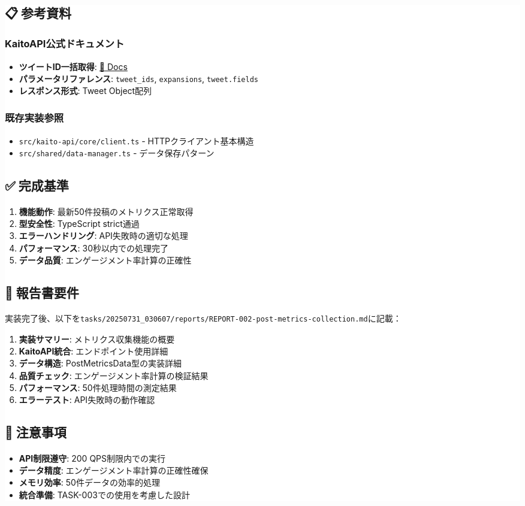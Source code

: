 ## 📋 参考資料

### KaitoAPI公式ドキュメント
- **ツイートID一括取得**: [📖 Docs](https://twitterapi.io/api-reference/endpoint/get-tweets-by-ids)
- **パラメータリファレンス**: `tweet_ids`, `expansions`, `tweet.fields`
- **レスポンス形式**: Tweet Object配列

### 既存実装参照
- `src/kaito-api/core/client.ts` - HTTPクライアント基本構造
- `src/shared/data-manager.ts` - データ保存パターン

## ✅ 完成基準

1. **機能動作**: 最新50件投稿のメトリクス正常取得
2. **型安全性**: TypeScript strict通過
3. **エラーハンドリング**: API失敗時の適切な処理
4. **パフォーマンス**: 30秒以内での処理完了
5. **データ品質**: エンゲージメント率計算の正確性

## 📄 報告書要件

実装完了後、以下を`tasks/20250731_030607/reports/REPORT-002-post-metrics-collection.md`に記載：

1. **実装サマリー**: メトリクス収集機能の概要
2. **KaitoAPI統合**: エンドポイント使用詳細
3. **データ構造**: PostMetricsData型の実装詳細
4. **品質チェック**: エンゲージメント率計算の検証結果
5. **パフォーマンス**: 50件処理時間の測定結果
6. **エラーテスト**: API失敗時の動作確認

## 🚨 注意事項

- **API制限遵守**: 200 QPS制限内での実行
- **データ精度**: エンゲージメント率計算の正確性確保
- **メモリ効率**: 50件データの効率的処理
- **統合準備**: TASK-003での使用を考慮した設計